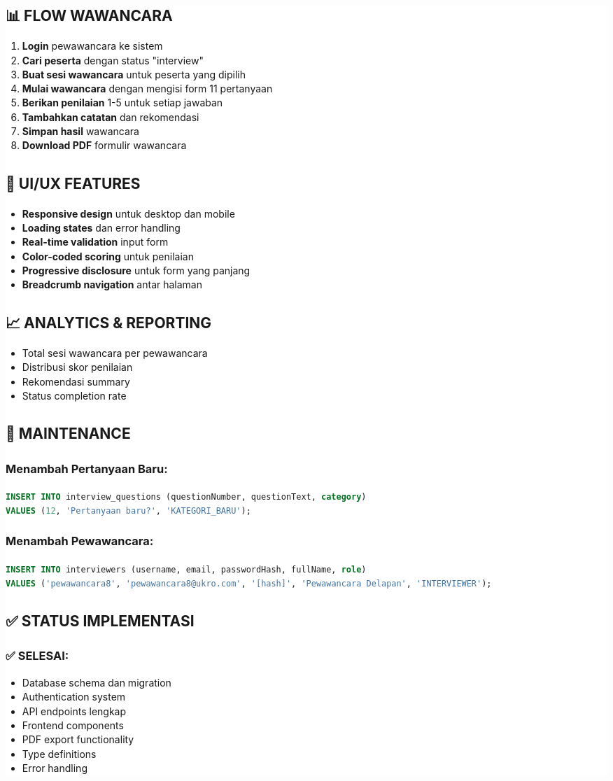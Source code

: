 ## 📊 FLOW WAWANCARA

1. **Login** pewawancara ke sistem
2. **Cari peserta** dengan status "interview"
3. **Buat sesi wawancara** untuk peserta yang dipilih
4. **Mulai wawancara** dengan mengisi form 11 pertanyaan
5. **Berikan penilaian** 1-5 untuk setiap jawaban
6. **Tambahkan catatan** dan rekomendasi
7. **Simpan hasil** wawancara
8. **Download PDF** formulir wawancara

## 🎨 UI/UX FEATURES

- **Responsive design** untuk desktop dan mobile
- **Loading states** dan error handling
- **Real-time validation** input form
- **Color-coded scoring** untuk penilaian
- **Progressive disclosure** untuk form yang panjang
- **Breadcrumb navigation** antar halaman

## 📈 ANALYTICS & REPORTING

- Total sesi wawancara per pewawancara
- Distribusi skor penilaian
- Rekomendasi summary
- Status completion rate

## 🔧 MAINTENANCE

### Menambah Pertanyaan Baru:

```sql
INSERT INTO interview_questions (questionNumber, questionText, category)
VALUES (12, 'Pertanyaan baru?', 'KATEGORI_BARU');
```

### Menambah Pewawancara:

```sql
INSERT INTO interviewers (username, email, passwordHash, fullName, role)
VALUES ('pewawancara8', 'pewawancara8@ukro.com', '[hash]', 'Pewawancara Delapan', 'INTERVIEWER');
```

## ✅ STATUS IMPLEMENTASI

### ✅ SELESAI:

- Database schema dan migration
- Authentication system
- API endpoints lengkap
- Frontend components
- PDF export functionality
- Type definitions
- Error handling
